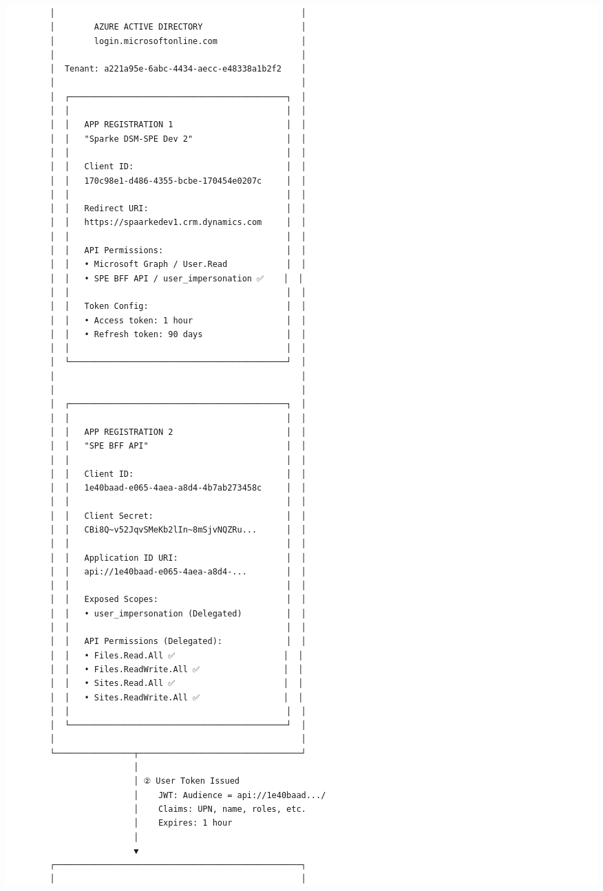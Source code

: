 ```
         │                                                  │
         │        AZURE ACTIVE DIRECTORY                    │
         │        login.microsoftonline.com                 │
         │                                                  │
         │  Tenant: a221a95e-6abc-4434-aecc-e48338a1b2f2    │
         │                                                  │
         │  ┌────────────────────────────────────────────┐  │
         │  │                                            │  │
         │  │   APP REGISTRATION 1                       │  │
         │  │   "Sparke DSM-SPE Dev 2"                   │  │
         │  │                                            │  │
         │  │   Client ID:                               │  │
         │  │   170c98e1-d486-4355-bcbe-170454e0207c     │  │
         │  │                                            │  │
         │  │   Redirect URI:                            │  │
         │  │   https://spaarkedev1.crm.dynamics.com     │  │
         │  │                                            │  │
         │  │   API Permissions:                         │  │
         │  │   • Microsoft Graph / User.Read            │  │
         │  │   • SPE BFF API / user_impersonation ✅    │  │
         │  │                                            │  │
         │  │   Token Config:                            │  │
         │  │   • Access token: 1 hour                   │  │
         │  │   • Refresh token: 90 days                 │  │
         │  │                                            │  │
         │  └────────────────────────────────────────────┘  │
         │                                                  │
         │                                                  │
         │  ┌────────────────────────────────────────────┐  │
         │  │                                            │  │
         │  │   APP REGISTRATION 2                       │  │
         │  │   "SPE BFF API"                            │  │
         │  │                                            │  │
         │  │   Client ID:                               │  │
         │  │   1e40baad-e065-4aea-a8d4-4b7ab273458c     │  │
         │  │                                            │  │
         │  │   Client Secret:                           │  │
         │  │   CBi8Q~v52JqvSMeKb2lIn~8mSjvNQZRu...      │  │
         │  │                                            │  │
         │  │   Application ID URI:                      │  │
         │  │   api://1e40baad-e065-4aea-a8d4-...        │  │
         │  │                                            │  │
         │  │   Exposed Scopes:                          │  │
         │  │   • user_impersonation (Delegated)         │  │
         │  │                                            │  │
         │  │   API Permissions (Delegated):             │  │
         │  │   • Files.Read.All ✅                      │  │
         │  │   • Files.ReadWrite.All ✅                 │  │
         │  │   • Sites.Read.All ✅                      │  │
         │  │   • Sites.ReadWrite.All ✅                 │  │
         │  │                                            │  │
         │  └────────────────────────────────────────────┘  │
         │                                                  │
         └────────────────┬─────────────────────────────────┘
                          │
                          │ ② User Token Issued
                          │    JWT: Audience = api://1e40baad.../
                          │    Claims: UPN, name, roles, etc.
                          │    Expires: 1 hour
                          │
                          ▼
         ┌──────────────────────────────────────────────────┐
         │                                                  │
```